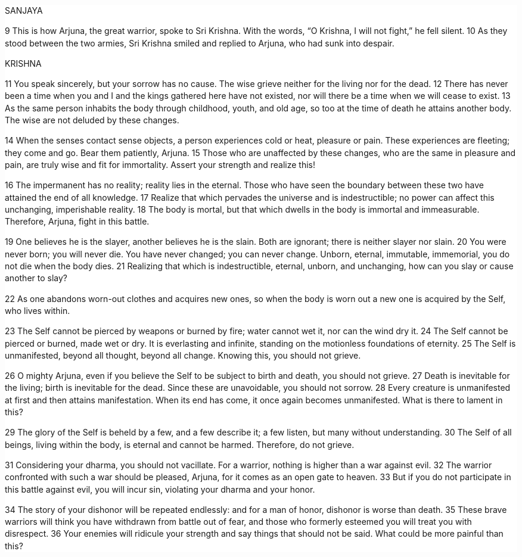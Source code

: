 SANJAYA

9 This is how Arjuna, the great warrior, spoke to Sri Krishna. With the words, “O Krishna, I will not fight,” he fell silent. 10 As they stood between the two armies, Sri Krishna smiled and replied to Arjuna, who had sunk into despair.

KRISHNA

11 You speak sincerely, but your sorrow has no cause. The wise grieve neither for the living nor for the dead. 12 There has never been a time when you and I and the kings gathered here have not existed, nor will there be a time when we will cease to exist. 13 As the same person inhabits the body through childhood, youth, and old age, so too at the time of death he attains another body. The wise are not deluded by these changes.

14 When the senses contact sense objects, a person experiences cold or heat, pleasure or pain. These experiences are fleeting; they come and go. Bear them patiently, Arjuna. 15 Those who are unaffected by these changes, who are the same in pleasure and pain, are truly wise and fit for immortality. Assert your strength and realize this!

16 The impermanent has no reality; reality lies in the eternal. Those who have seen the boundary between these two have attained the end of all knowledge. 17 Realize that which pervades the universe and is indestructible; no power can affect this unchanging, imperishable reality. 18 The body is mortal, but that which dwells in the body is immortal and immeasurable. Therefore, Arjuna, fight in this battle.

19 One believes he is the slayer, another believes he is the slain. Both are ignorant; there is neither slayer nor slain. 20 You were never born; you will never die. You have never changed; you can never change. Unborn, eternal, immutable, immemorial, you do not die when the body dies. 21 Realizing that which is indestructible, eternal, unborn, and unchanging, how can you slay or cause another to slay?

22 As one abandons worn-out clothes and acquires new ones, so when the body is worn out a new one is acquired by the Self, who lives within.

23 The Self cannot be pierced by weapons or burned by fire; water cannot wet it, nor can the wind dry it. 24 The Self cannot be pierced or burned, made wet or dry. It is everlasting and infinite, standing on the motionless foundations of eternity. 25 The Self is unmanifested, beyond all thought, beyond all change. Knowing this, you should not grieve.

26 O mighty Arjuna, even if you believe the Self to be subject to birth and death, you should not grieve. 27 Death is inevitable for the living; birth is inevitable for the dead. Since these are unavoidable, you should not sorrow. 28 Every creature is unmanifested at first and then attains manifestation. When its end has come, it once again becomes unmanifested. What is there to lament in this?

29 The glory of the Self is beheld by a few, and a few describe it; a few listen, but many without understanding. 30 The Self of all beings, living within the body, is eternal and cannot be harmed. Therefore, do not grieve.

31 Considering your dharma, you should not vacillate. For a warrior, nothing is higher than a war against evil. 32 The warrior confronted with such a war should be pleased, Arjuna, for it comes as an open gate to heaven. 33 But if you do not participate in this battle against evil, you will incur sin, violating your dharma and your honor.

34 The story of your dishonor will be repeated endlessly: and for a man of honor, dishonor is worse than death. 35 These brave warriors will think you have withdrawn from battle out of fear, and those who formerly esteemed you will treat you with disrespect. 36 Your enemies will ridicule your strength and say things that should not be said. What could be more painful than this?
